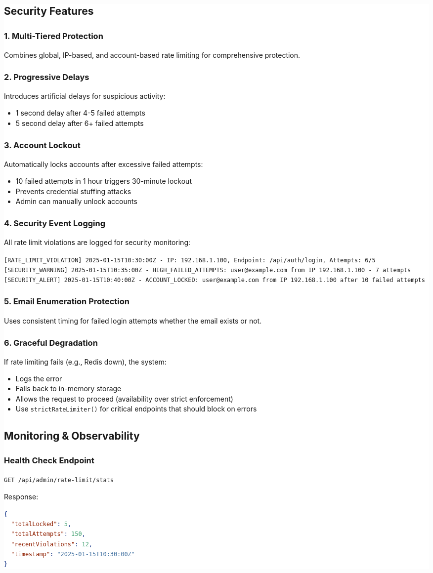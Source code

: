 ## Security Features

### 1. Multi-Tiered Protection
Combines global, IP-based, and account-based rate limiting for comprehensive protection.

### 2. Progressive Delays
Introduces artificial delays for suspicious activity:
- 1 second delay after 4-5 failed attempts
- 5 second delay after 6+ failed attempts

### 3. Account Lockout
Automatically locks accounts after excessive failed attempts:
- 10 failed attempts in 1 hour triggers 30-minute lockout
- Prevents credential stuffing attacks
- Admin can manually unlock accounts

### 4. Security Event Logging
All rate limit violations are logged for security monitoring:

```
[RATE_LIMIT_VIOLATION] 2025-01-15T10:30:00Z - IP: 192.168.1.100, Endpoint: /api/auth/login, Attempts: 6/5
[SECURITY_WARNING] 2025-01-15T10:35:00Z - HIGH_FAILED_ATTEMPTS: user@example.com from IP 192.168.1.100 - 7 attempts
[SECURITY_ALERT] 2025-01-15T10:40:00Z - ACCOUNT_LOCKED: user@example.com from IP 192.168.1.100 after 10 failed attempts
```

### 5. Email Enumeration Protection
Uses consistent timing for failed login attempts whether the email exists or not.

### 6. Graceful Degradation
If rate limiting fails (e.g., Redis down), the system:
- Logs the error
- Falls back to in-memory storage
- Allows the request to proceed (availability over strict enforcement)
- Use `strictRateLimiter()` for critical endpoints that should block on errors

## Monitoring & Observability

### Health Check Endpoint

```bash
GET /api/admin/rate-limit/stats
```

Response:
```json
{
  "totalLocked": 5,
  "totalAttempts": 150,
  "recentViolations": 12,
  "timestamp": "2025-01-15T10:30:00Z"
}
```
